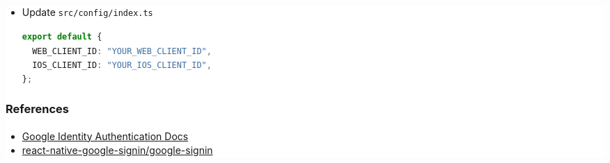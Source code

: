 - Update `src/config/index.ts`

  ```ts
  export default {
    WEB_CLIENT_ID: "YOUR_WEB_CLIENT_ID",
    IOS_CLIENT_ID: "YOUR_IOS_CLIENT_ID",
  };
  ```

### References

- [Google Identity Authentication Docs](https://developers.google.com/identity/authentication)
- [react-native-google-signin/google-signin](https://github.com/react-native-google-signin/google-signin)
